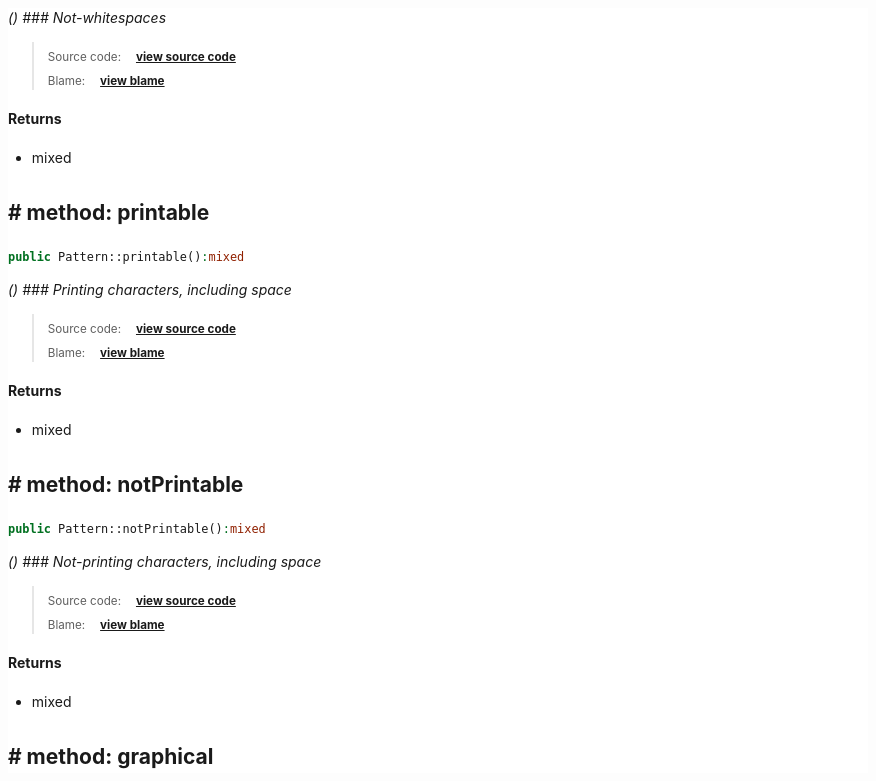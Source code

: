 

_() ### Not-whitespaces_

><sub>Source code:  **[view source code](https://github.com/The-FireHub-Project/Core/blob/develop-pre-alpha-m1/src/support/strings/expression/firehub.Pattern.php#L0)**</sub><br/>
        <sub>Blame:  **[view blame](https://github.com/The-FireHub-Project/Core/blame/develop-pre-alpha-m1/src/support/strings/expression/firehub.Pattern.php#L0)**</sub>
#### Returns

* mixed
<h2><a name="printable()"># method: printable</a></h2>

```php
public Pattern::printable():mixed
```













_() ### Printing characters, including space_

><sub>Source code:  **[view source code](https://github.com/The-FireHub-Project/Core/blob/develop-pre-alpha-m1/src/support/strings/expression/firehub.Pattern.php#L0)**</sub><br/>
        <sub>Blame:  **[view blame](https://github.com/The-FireHub-Project/Core/blame/develop-pre-alpha-m1/src/support/strings/expression/firehub.Pattern.php#L0)**</sub>
#### Returns

* mixed
<h2><a name="notprintable()"># method: notPrintable</a></h2>

```php
public Pattern::notPrintable():mixed
```













_() ### Not-printing characters, including space_

><sub>Source code:  **[view source code](https://github.com/The-FireHub-Project/Core/blob/develop-pre-alpha-m1/src/support/strings/expression/firehub.Pattern.php#L0)**</sub><br/>
        <sub>Blame:  **[view blame](https://github.com/The-FireHub-Project/Core/blame/develop-pre-alpha-m1/src/support/strings/expression/firehub.Pattern.php#L0)**</sub>
#### Returns

* mixed
<h2><a name="graphical()"># method: graphical</a></h2>
